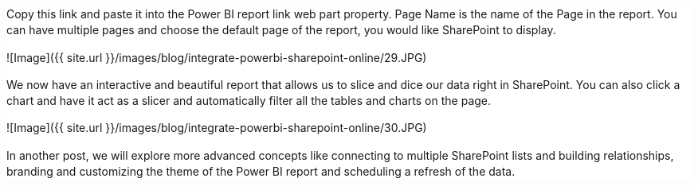 Copy this link and paste it into the Power BI report link web part property. Page Name is the name of the Page in the report. You can have multiple pages and choose the default page of the report, you would like SharePoint to display.

![Image]({{ site.url }}/images/blog/integrate-powerbi-sharepoint-online/29.JPG)

We now have an interactive and beautiful report that allows us to slice and dice our data right in SharePoint. You can also click a chart and have it act as a slicer and automatically filter all the tables and charts on the page.

![Image]({{ site.url }}/images/blog/integrate-powerbi-sharepoint-online/30.JPG)

In another post, we will explore more advanced concepts like connecting to multiple SharePoint lists and building relationships, branding and customizing the theme of the Power BI report and scheduling a refresh of the data.

